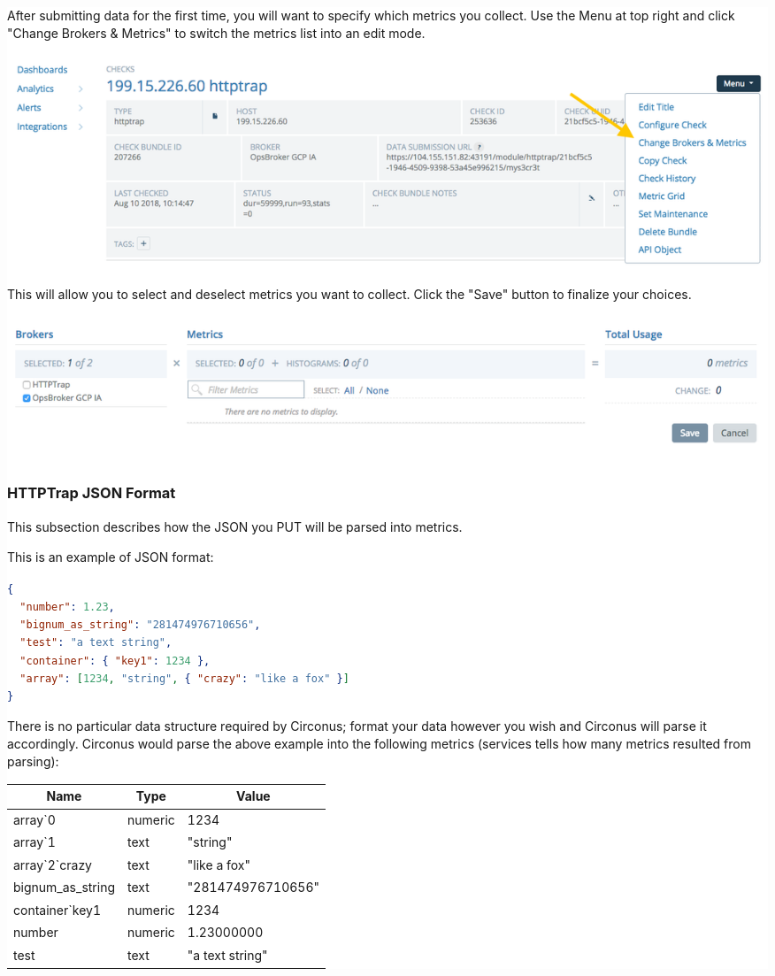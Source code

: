 After submitting data for the first time, you will want to specify which metrics you collect. Use the Menu at top right and click "Change Brokers & Metrics" to switch the metrics list into an edit mode.

![Image: 'check_httptrap_change_metrics3.png'](../../img/check_httptrap_change_metrics3.png)

This will allow you to select and deselect metrics you want to collect. Click the "Save" button to finalize your choices.

![Image: 'check_httptrap_metrics3.png'](../../img/check_httptrap_metrics3.png)

### HTTPTrap JSON Format

This subsection describes how the JSON you PUT will be parsed into metrics.

This is an example of JSON format:

```json
{
  "number": 1.23,
  "bignum_as_string": "281474976710656",
  "test": "a text string",
  "container": { "key1": 1234 },
  "array": [1234, "string", { "crazy": "like a fox" }]
}
```

There is no particular data structure required by Circonus; format your data however you wish and Circonus will parse it accordingly. Circonus would parse the above example into the following metrics (services tells how many metrics resulted from parsing):

| Name             | Type    | Value             |
| ---------------- | ------- | ----------------- |
| array`0          | numeric | 1234              |
| array`1          | text    | "string"          |
| array\`2\`crazy  | text    | "like a fox"      |
| bignum_as_string | text    | "281474976710656" |
| container`key1   | numeric | 1234              |
| number           | numeric | 1.23000000        |
| test             | text    | "a text string"   |